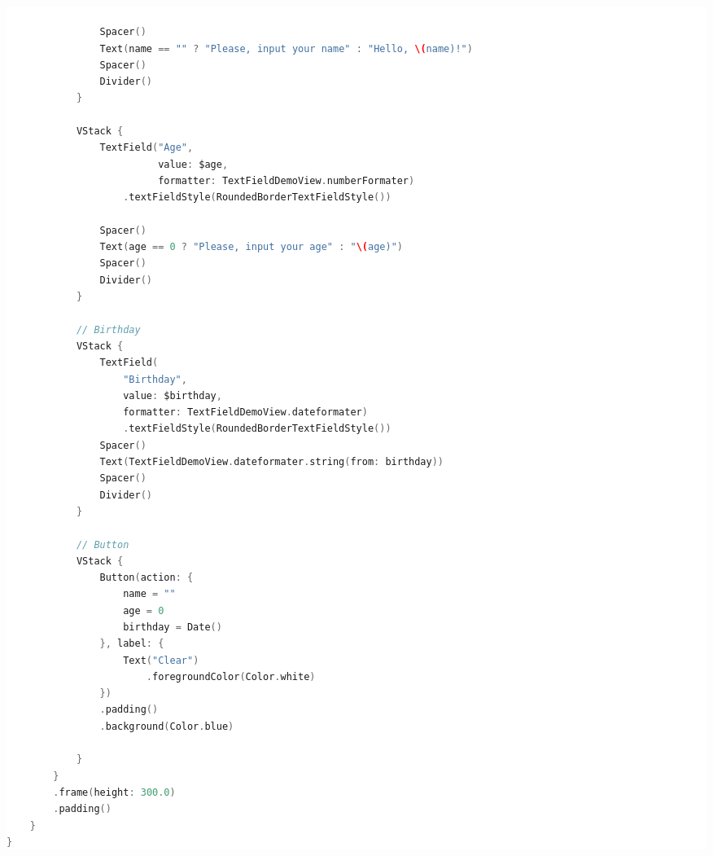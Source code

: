 ```swift
                
                Spacer()
                Text(name == "" ? "Please, input your name" : "Hello, \(name)!")
                Spacer()
                Divider()
            }
            
            VStack {
                TextField("Age",
                          value: $age,
                          formatter: TextFieldDemoView.numberFormater)
                    .textFieldStyle(RoundedBorderTextFieldStyle())
                
                Spacer()
                Text(age == 0 ? "Please, input your age" : "\(age)")
                Spacer()
                Divider()
            }
            
            // Birthday
            VStack {
                TextField(
                    "Birthday",
                    value: $birthday,
                    formatter: TextFieldDemoView.dateformater)
                    .textFieldStyle(RoundedBorderTextFieldStyle())
                Spacer()
                Text(TextFieldDemoView.dateformater.string(from: birthday))
                Spacer()
                Divider()
            }
            
            // Button
            VStack {
                Button(action: {
                    name = ""
                    age = 0
                    birthday = Date()
                }, label: {
                    Text("Clear")
                        .foregroundColor(Color.white)
                })
                .padding()
                .background(Color.blue)
                
            }
        }
        .frame(height: 300.0)
        .padding()
    }
}
```
